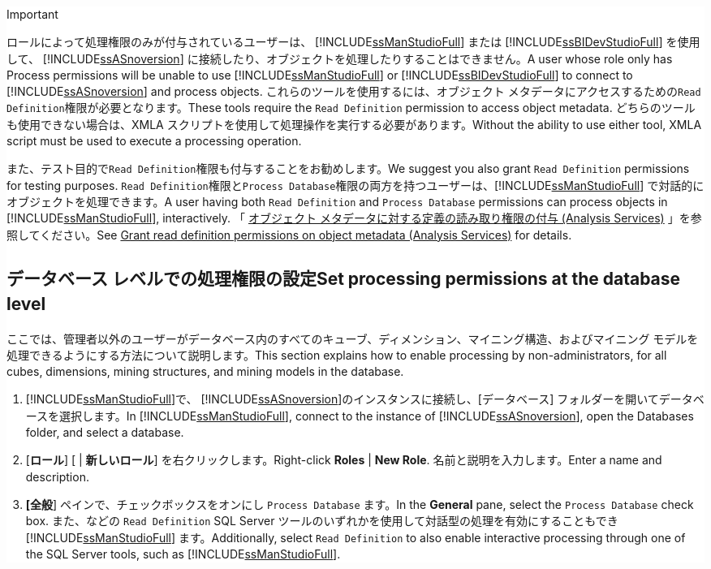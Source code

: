 > [!IMPORTANT]  
>  <span data-ttu-id="41bbb-109">ロールによって処理権限のみが付与されているユーザーは、 [!INCLUDE[ssManStudioFull](../../includes/ssmanstudiofull-md.md)] または [!INCLUDE[ssBIDevStudioFull](../../includes/ssbidevstudiofull-md.md)] を使用して、 [!INCLUDE[ssASnoversion](../../includes/ssasnoversion-md.md)] に接続したり、オブジェクトを処理したりすることはできません。</span><span class="sxs-lookup"><span data-stu-id="41bbb-109">A user whose role only has Process permissions will be unable to use [!INCLUDE[ssManStudioFull](../../includes/ssmanstudiofull-md.md)] or [!INCLUDE[ssBIDevStudioFull](../../includes/ssbidevstudiofull-md.md)] to connect to [!INCLUDE[ssASnoversion](../../includes/ssasnoversion-md.md)] and process objects.</span></span> <span data-ttu-id="41bbb-110">これらのツールを使用するには、オブジェクト メタデータにアクセスするための`Read Definition`権限が必要となります。</span><span class="sxs-lookup"><span data-stu-id="41bbb-110">These tools require the `Read Definition` permission to access object metadata.</span></span> <span data-ttu-id="41bbb-111">どちらのツールも使用できない場合は、XMLA スクリプトを使用して処理操作を実行する必要があります。</span><span class="sxs-lookup"><span data-stu-id="41bbb-111">Without the ability to use either tool, XMLA script must be used to execute a processing operation.</span></span>  
>   
>  <span data-ttu-id="41bbb-112">また、テスト目的で`Read Definition`権限も付与することをお勧めします。</span><span class="sxs-lookup"><span data-stu-id="41bbb-112">We suggest you also grant `Read Definition` permissions for testing purposes.</span></span> <span data-ttu-id="41bbb-113">`Read Definition`権限と`Process Database`権限の両方を持つユーザーは、[!INCLUDE[ssManStudioFull](../../includes/ssmanstudiofull-md.md)] で対話的にオブジェクトを処理できます。</span><span class="sxs-lookup"><span data-stu-id="41bbb-113">A user having both `Read Definition` and `Process Database` permissions can process objects in [!INCLUDE[ssManStudioFull](../../includes/ssmanstudiofull-md.md)], interactively.</span></span> <span data-ttu-id="41bbb-114">「 [オブジェクト メタデータに対する定義の読み取り権限の付与 &#40;Analysis Services&#41;](grant-read-definition-permissions-on-object-metadata-analysis-services.md) 」を参照してください。</span><span class="sxs-lookup"><span data-stu-id="41bbb-114">See [Grant read definition permissions on object metadata &#40;Analysis Services&#41;](grant-read-definition-permissions-on-object-metadata-analysis-services.md) for details.</span></span>  
  
## <a name="set-processing-permissions-at-the-database-level"></a><span data-ttu-id="41bbb-115">データベース レベルでの処理権限の設定</span><span class="sxs-lookup"><span data-stu-id="41bbb-115">Set processing permissions at the database level</span></span>  
 <span data-ttu-id="41bbb-116">ここでは、管理者以外のユーザーがデータベース内のすべてのキューブ、ディメンション、マイニング構造、およびマイニング モデルを処理できるようにする方法について説明します。</span><span class="sxs-lookup"><span data-stu-id="41bbb-116">This section explains how to enable processing by non-administrators, for all cubes, dimensions, mining structures, and mining models in the database.</span></span>  
  
1.  <span data-ttu-id="41bbb-117">[!INCLUDE[ssManStudioFull](../../includes/ssmanstudiofull-md.md)]で、 [!INCLUDE[ssASnoversion](../../includes/ssasnoversion-md.md)]のインスタンスに接続し、[データベース] フォルダーを開いてデータベースを選択します。</span><span class="sxs-lookup"><span data-stu-id="41bbb-117">In [!INCLUDE[ssManStudioFull](../../includes/ssmanstudiofull-md.md)], connect to the instance of [!INCLUDE[ssASnoversion](../../includes/ssasnoversion-md.md)], open the Databases folder, and select a database.</span></span>  
  
2.  <span data-ttu-id="41bbb-118">[**ロール**] [  |  **新しいロール**] を右クリックします。</span><span class="sxs-lookup"><span data-stu-id="41bbb-118">Right-click **Roles** | **New Role**.</span></span> <span data-ttu-id="41bbb-119">名前と説明を入力します。</span><span class="sxs-lookup"><span data-stu-id="41bbb-119">Enter a name and description.</span></span>  
  
3.  <span data-ttu-id="41bbb-120">**[全般**] ペインで、チェックボックスをオンにし `Process Database` ます。</span><span class="sxs-lookup"><span data-stu-id="41bbb-120">In the **General** pane, select the `Process Database` check box.</span></span> <span data-ttu-id="41bbb-121">また、などの `Read Definition` SQL Server ツールのいずれかを使用して対話型の処理を有効にすることもでき [!INCLUDE[ssManStudioFull](../../includes/ssmanstudiofull-md.md)] ます。</span><span class="sxs-lookup"><span data-stu-id="41bbb-121">Additionally, select `Read Definition` to also enable interactive processing through one of the SQL Server tools, such as [!INCLUDE[ssManStudioFull](../../includes/ssmanstudiofull-md.md)].</span></span>  
  